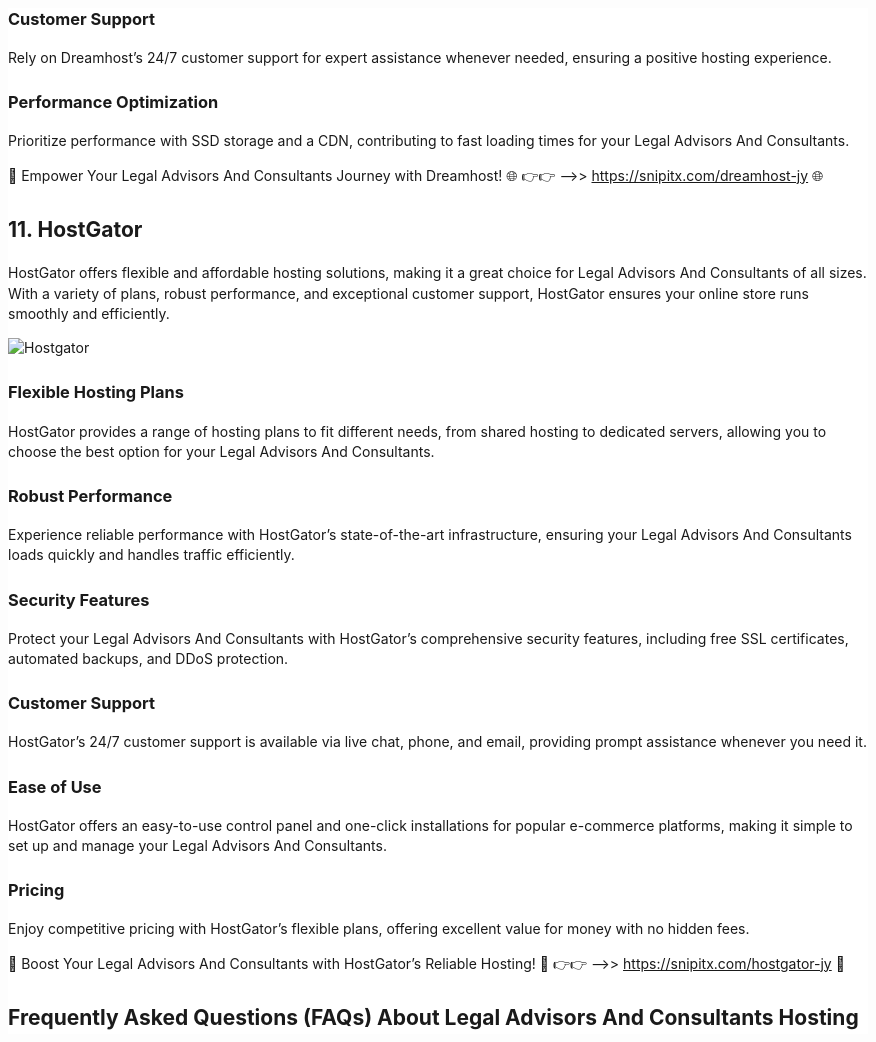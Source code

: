 ### Customer Support
Rely on Dreamhost’s 24/7 customer support for expert assistance whenever needed, ensuring a positive hosting experience.

### Performance Optimization
Prioritize performance with SSD storage and a CDN, contributing to fast loading times for your Legal Advisors And Consultants.

🚀 Empower Your Legal Advisors And Consultants Journey with Dreamhost! 🌐
👉👉 -->> https://snipitx.com/dreamhost-jy 🌐

## 11. HostGator

HostGator offers flexible and affordable hosting solutions, making it a great choice for Legal Advisors And Consultants of all sizes. With a variety of plans, robust performance, and exceptional customer support, HostGator ensures your online store runs smoothly and efficiently.

![Hostgator](https://i.imgur.com/SNC0dSu.jpeg "Hostgator Hosting")

### Flexible Hosting Plans
HostGator provides a range of hosting plans to fit different needs, from shared hosting to dedicated servers, allowing you to choose the best option for your Legal Advisors And Consultants.

### Robust Performance
Experience reliable performance with HostGator’s state-of-the-art infrastructure, ensuring your Legal Advisors And Consultants loads quickly and handles traffic efficiently.

### Security Features
Protect your Legal Advisors And Consultants with HostGator’s comprehensive security features, including free SSL certificates, automated backups, and DDoS protection.

### Customer Support
HostGator’s 24/7 customer support is available via live chat, phone, and email, providing prompt assistance whenever you need it.

### Ease of Use
HostGator offers an easy-to-use control panel and one-click installations for popular e-commerce platforms, making it simple to set up and manage your Legal Advisors And Consultants.

### Pricing
Enjoy competitive pricing with HostGator’s flexible plans, offering excellent value for money with no hidden fees.

🌟 Boost Your Legal Advisors And Consultants with HostGator’s Reliable Hosting! 🚀
👉👉 -->> https://snipitx.com/hostgator-jy 🚀

## Frequently Asked Questions (FAQs) About Legal Advisors And Consultants Hosting
